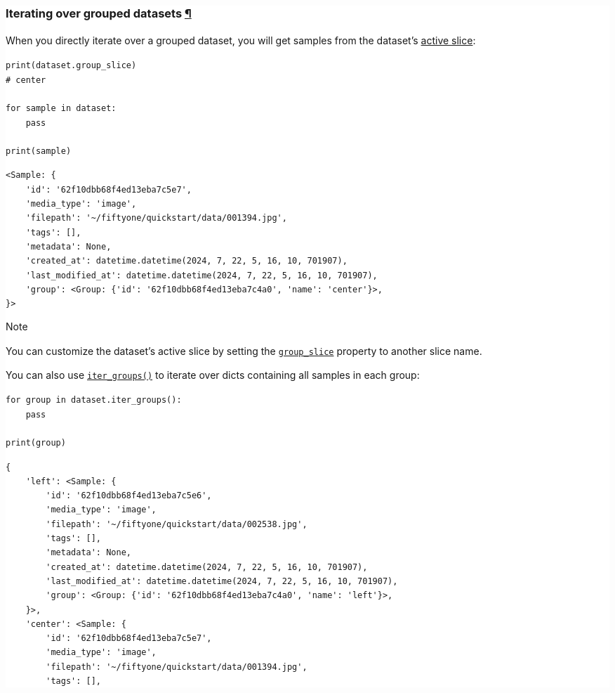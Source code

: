 ### Iterating over grouped datasets [¶](\#iterating-over-grouped-datasets "Permalink to this headline")

When you directly iterate over a grouped dataset, you will get samples from the
dataset’s [active slice](#groups-dataset-properties):

```
print(dataset.group_slice)
# center

for sample in dataset:
    pass

print(sample)

```

```
<Sample: {
    'id': '62f10dbb68f4ed13eba7c5e7',
    'media_type': 'image',
    'filepath': '~/fiftyone/quickstart/data/001394.jpg',
    'tags': [],
    'metadata': None,
    'created_at': datetime.datetime(2024, 7, 22, 5, 16, 10, 701907),
    'last_modified_at': datetime.datetime(2024, 7, 22, 5, 16, 10, 701907),
    'group': <Group: {'id': '62f10dbb68f4ed13eba7c4a0', 'name': 'center'}>,
}>

```

Note

You can customize the dataset’s active slice by setting the
[`group_slice`](../api/fiftyone.core.dataset.html#fiftyone.core.dataset.Dataset.group_slice "fiftyone.core.dataset.Dataset.group_slice") property to
another slice name.

You can also use
[`iter_groups()`](../api/fiftyone.core.dataset.html#fiftyone.core.dataset.Dataset.iter_groups "fiftyone.core.dataset.Dataset.iter_groups") to iterate
over dicts containing all samples in each group:

```
for group in dataset.iter_groups():
    pass

print(group)

```

```
{
    'left': <Sample: {
        'id': '62f10dbb68f4ed13eba7c5e6',
        'media_type': 'image',
        'filepath': '~/fiftyone/quickstart/data/002538.jpg',
        'tags': [],
        'metadata': None,
        'created_at': datetime.datetime(2024, 7, 22, 5, 16, 10, 701907),
        'last_modified_at': datetime.datetime(2024, 7, 22, 5, 16, 10, 701907),
        'group': <Group: {'id': '62f10dbb68f4ed13eba7c4a0', 'name': 'left'}>,
    }>,
    'center': <Sample: {
        'id': '62f10dbb68f4ed13eba7c5e7',
        'media_type': 'image',
        'filepath': '~/fiftyone/quickstart/data/001394.jpg',
        'tags': [],
```